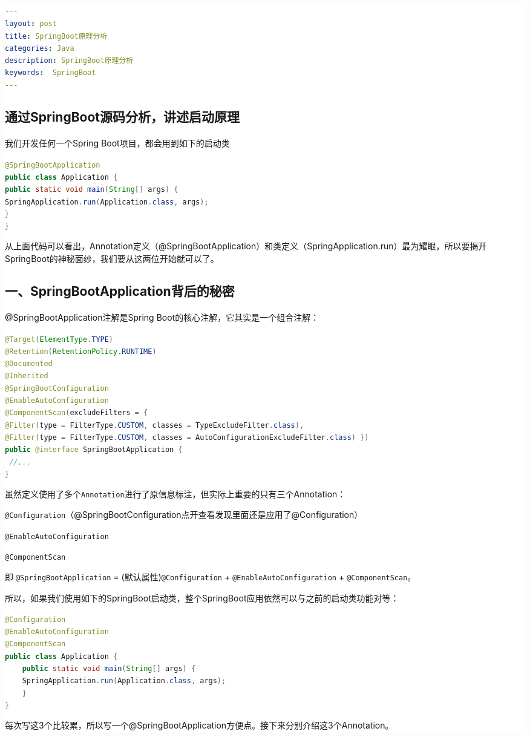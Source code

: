 ```yaml
---
layout: post
title: SpringBoot原理分析
categories: Java
description: SpringBoot原理分析
keywords:  SpringBoot
---
```


## **通过SpringBoot源码分析，讲述启动原理**

我们开发任何一个Spring Boot项目，都会用到如下的启动类
```java
@SpringBootApplication
public class Application {
public static void main(String[] args) {
SpringApplication.run(Application.class, args);
}
}
```
从上面代码可以看出，Annotation定义（@SpringBootApplication）和类定义（SpringApplication.run）最为耀眼，所以要揭开SpringBoot的神秘面纱，我们要从这两位开始就可以了。

## **一、SpringBootApplication背后的秘密**

@SpringBootApplication注解是Spring Boot的核心注解，它其实是一个组合注解：
```java
@Target(ElementType.TYPE)
@Retention(RetentionPolicy.RUNTIME)
@Documented
@Inherited
@SpringBootConfiguration
@EnableAutoConfiguration
@ComponentScan(excludeFilters = {
@Filter(type = FilterType.CUSTOM, classes = TypeExcludeFilter.class),
@Filter(type = FilterType.CUSTOM, classes = AutoConfigurationExcludeFilter.class) })
public @interface SpringBootApplication {
 //...
}
```

虽然定义使用了多个`Annotation`进行了原信息标注，但实际上重要的只有三个Annotation：

`@Configuration`（@SpringBootConfiguration点开查看发现里面还是应用了@Configuration）

`@EnableAutoConfiguration`

`@ComponentScan`

即 `@SpringBootApplication` = (默认属性)`@Configuration` + `@EnableAutoConfiguration` + `@ComponentScan`。

所以，如果我们使用如下的SpringBoot启动类，整个SpringBoot应用依然可以与之前的启动类功能对等：
```java
@Configuration
@EnableAutoConfiguration
@ComponentScan
public class Application {
    public static void main(String[] args) {
    SpringApplication.run(Application.class, args);
    }
}
```
每次写这3个比较累，所以写一个@SpringBootApplication方便点。接下来分别介绍这3个Annotation。
